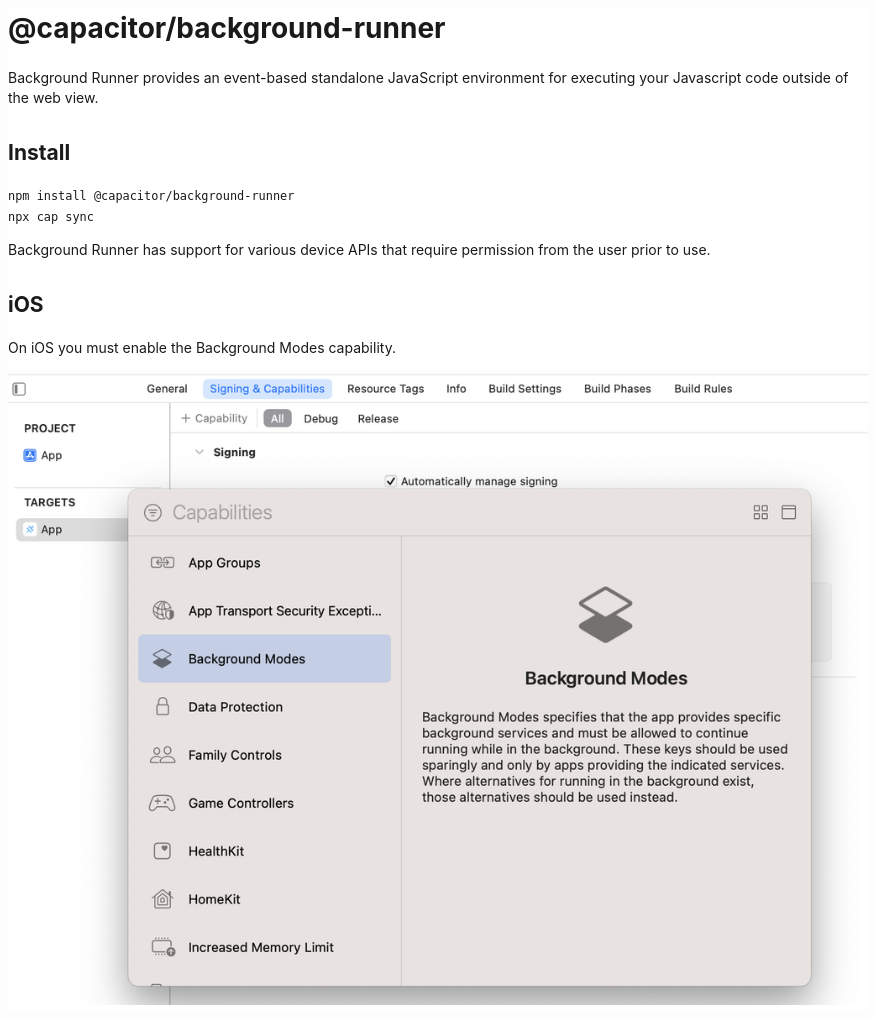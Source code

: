 # @capacitor/background-runner

Background Runner provides an event-based standalone JavaScript environment for executing your Javascript code outside of the web view.

## Install

```bash
npm install @capacitor/background-runner
npx cap sync
```

Background Runner has support for various device APIs that require permission from the user prior to use.

## iOS

On iOS you must enable the Background Modes capability.

![Enable Background Mode Capability in Xcode](https://github.com/ionic-team/capacitor-background-runner/raw/main/docs/enable_background_mode_capability.png)
